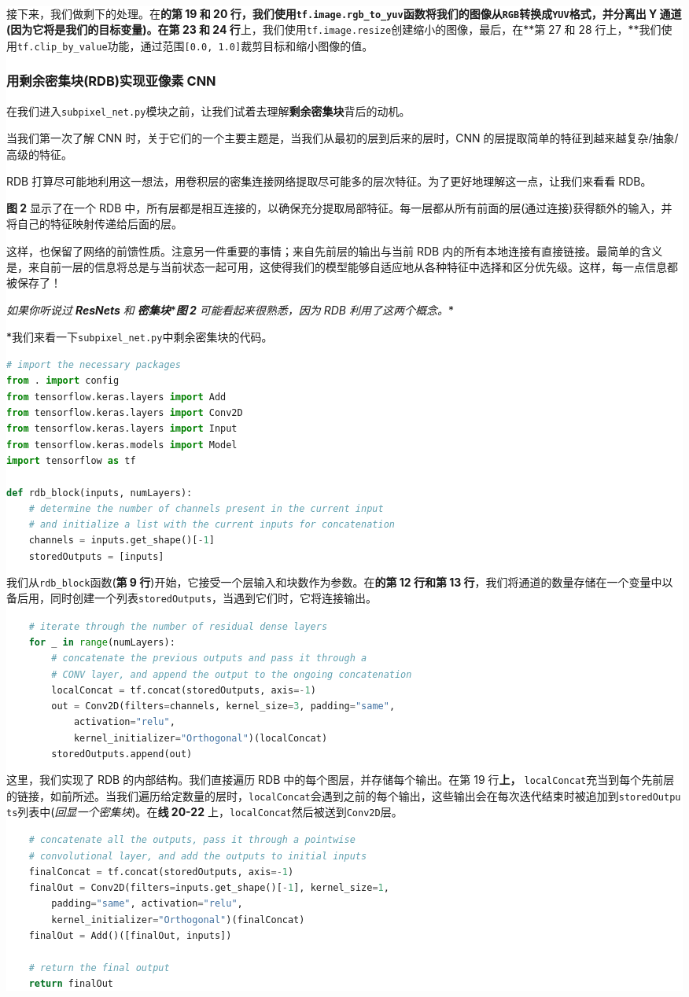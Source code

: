 接下来，我们做剩下的处理。在**的第 19 和 20 行，**我们使用`tf.image.rgb_to_yuv`函数将我们的图像从`RGB`转换成`YUV`格式，并分离出 **Y 通道**(因为它将是我们的目标变量)。在**第 23 和 24 行**上，我们使用`tf.image.resize`创建缩小的图像，最后，在**第 27 和 28 行上，**我们使用`tf.clip_by_value`功能，通过范围`[0.0, 1.0]`裁剪目标和缩小图像的值。

### **用剩余密集块(RDB)实现亚像素 CNN**

在我们进入`subpixel_net.py`模块之前，让我们试着去理解**剩余密集块**背后的动机。

当我们第一次了解 CNN 时，关于它们的一个主要主题是，当我们从最初的层到后来的层时，CNN 的层提取简单的特征到越来越复杂/抽象/高级的特征。

RDB 打算尽可能地利用这一想法，用卷积层的密集连接网络提取尽可能多的层次特征。为了更好地理解这一点，让我们来看看 RDB。

**图 2** 显示了在一个 RDB 中，所有层都是相互连接的，以确保充分提取局部特征。每一层都从所有前面的层(通过连接)获得额外的输入，并将自己的特征映射传递给后面的层。

这样，也保留了网络的前馈性质。注意另一件重要的事情；来自先前层的输出与当前 RDB 内的所有本地连接有直接链接。最简单的含义是，来自前一层的信息将总是与当前状态一起可用，这使得我们的模型能够自适应地从各种特征中选择和区分优先级。这样，每一点信息都被保存了！

*如果你听说过* ***ResNets*** *和* ***密集块*******图 2*** *可能看起来很熟悉，因为 RDB 利用了这两个概念。**

 *我们来看一下`subpixel_net.py`中剩余密集块的代码。

```py
# import the necessary packages
from . import config
from tensorflow.keras.layers import Add
from tensorflow.keras.layers import Conv2D
from tensorflow.keras.layers import Input
from tensorflow.keras.models import Model
import tensorflow as tf

def rdb_block(inputs, numLayers):
	# determine the number of channels present in the current input
	# and initialize a list with the current inputs for concatenation
	channels = inputs.get_shape()[-1]
	storedOutputs = [inputs]
```

我们从`rdb_block`函数(**第 9 行**)开始，它接受一个层输入和块数作为参数。在**的第 12 行和第 13 行**，我们将通道的数量存储在一个变量中以备后用，同时创建一个列表`storedOutputs`，当遇到它们时，它将连接输出。

```py
	# iterate through the number of residual dense layers
	for _ in range(numLayers):
		# concatenate the previous outputs and pass it through a
		# CONV layer, and append the output to the ongoing concatenation
		localConcat = tf.concat(storedOutputs, axis=-1)
		out = Conv2D(filters=channels, kernel_size=3, padding="same",
			activation="relu",
			kernel_initializer="Orthogonal")(localConcat)
		storedOutputs.append(out)
```

这里，我们实现了 RDB 的内部结构。我们直接遍历 RDB 中的每个图层，并存储每个输出。在第 19 行**上，** `localConcat`充当到每个先前层的链接，如前所述。当我们遍历给定数量的层时，`localConcat`会遇到之前的每个输出，这些输出会在每次迭代结束时被追加到`storedOutputs`列表中(*回显一个密集块*)。在**线 20-22** 上，`localConcat`然后被送到`Conv2D`层。

```py
	# concatenate all the outputs, pass it through a pointwise
	# convolutional layer, and add the outputs to initial inputs
	finalConcat = tf.concat(storedOutputs, axis=-1)
	finalOut = Conv2D(filters=inputs.get_shape()[-1], kernel_size=1,
		padding="same", activation="relu",
		kernel_initializer="Orthogonal")(finalConcat)
	finalOut = Add()([finalOut, inputs])

	# return the final output
	return finalOut
```
